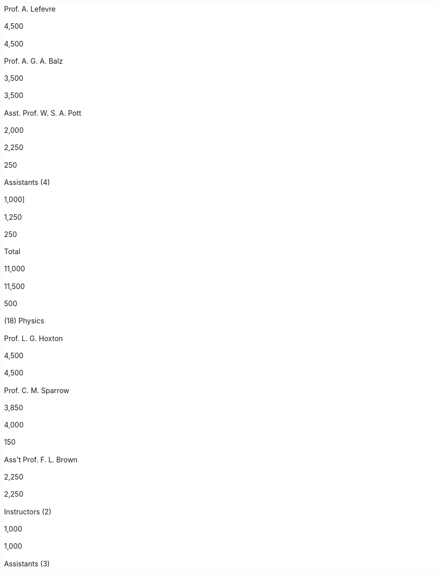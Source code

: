 Prof. A. Lefevre

4,500

4,500

Prof. A. G. A. Balz

3,500

3,500

Asst. Prof. W. S. A. Pott

2,000

2,250

250

Assistants (4)

1,000\]

1,250

250

Total

11,000

11,500

500

(18) Physics

Prof. L. G. Hoxton

4,500

4,500

Prof. C. M. Sparrow

3,850

4,000

150

Ass't Prof. F. L. Brown

2,250

2,250

Instructors (2)

1,000

1,000

Assistants (3)
